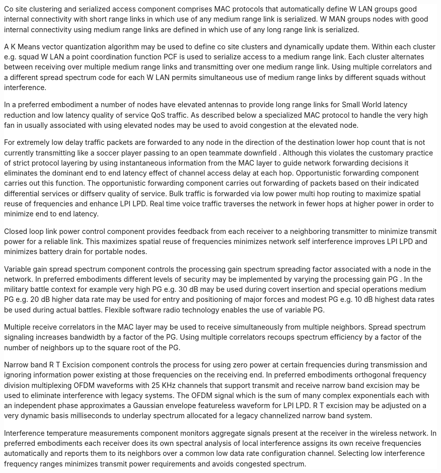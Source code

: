 Co site clustering and serialized access component comprises MAC protocols that automatically define W LAN groups good internal connectivity with short range links in which use of any medium range link is serialized. W MAN groups nodes with good internal connectivity using medium range links are defined in which use of any long range link is serialized.

A K Means vector quantization algorithm may be used to define co site clusters and dynamically update them. Within each cluster e.g. squad W LAN a point coordination function PCF is used to serialize access to a medium range link. Each cluster alternates between receiving over multiple medium range links and transmitting over one medium range link. Using multiple correlators and a different spread spectrum code for each W LAN permits simultaneous use of medium range links by different squads without interference.

In a preferred embodiment a number of nodes have elevated antennas to provide long range links for Small World latency reduction and low latency quality of service QoS traffic. As described below a specialized MAC protocol to handle the very high fan in usually associated with using elevated nodes may be used to avoid congestion at the elevated node.

For extremely low delay traffic packets are forwarded to any node in the direction of the destination lower hop count that is not currently transmitting like a soccer player passing to an open teammate downfield . Although this violates the customary practice of strict protocol layering by using instantaneous information from the MAC layer to guide network forwarding decisions it eliminates the dominant end to end latency effect of channel access delay at each hop. Opportunistic forwarding component carries out this function. The opportunistic forwarding component carries out forwarding of packets based on their indicated differential services or diffserv quality of service. Bulk traffic is forwarded via low power multi hop routing to maximize spatial reuse of frequencies and enhance LPI LPD. Real time voice traffic traverses the network in fewer hops at higher power in order to minimize end to end latency.

Closed loop link power control component provides feedback from each receiver to a neighboring transmitter to minimize transmit power for a reliable link. This maximizes spatial reuse of frequencies minimizes network self interference improves LPI LPD and minimizes battery drain for portable nodes.

Variable gain spread spectrum component controls the processing gain spectrum spreading factor associated with a node in the network. In preferred embodiments different levels of security may be implemented by varying the processing gain PG . In the military battle context for example very high PG e.g. 30 dB may be used during covert insertion and special operations medium PG e.g. 20 dB higher data rate may be used for entry and positioning of major forces and modest PG e.g. 10 dB highest data rates be used during actual battles. Flexible software radio technology enables the use of variable PG.

Multiple receive correlators in the MAC layer may be used to receive simultaneously from multiple neighbors. Spread spectrum signaling increases bandwidth by a factor of the PG. Using multiple correlators recoups spectrum efficiency by a factor of the number of neighbors up to the square root of the PG.

Narrow band R T Excision component controls the process for using zero power at certain frequencies during transmission and ignoring information power existing at those frequencies on the receiving end. In preferred embodiments orthogonal frequency division multiplexing OFDM waveforms with 25 KHz channels that support transmit and receive narrow band excision may be used to eliminate interference with legacy systems. The OFDM signal which is the sum of many complex exponentials each with an independent phase approximates a Gaussian envelope featureless waveform for LPI LPD. R T excision may be adjusted on a very dynamic basis milliseconds to underlay spectrum allocated for a legacy channelized narrow band system.

Interference temperature measurements component monitors aggregate signals present at the receiver in the wireless network. In preferred embodiments each receiver does its own spectral analysis of local interference assigns its own receive frequencies automatically and reports them to its neighbors over a common low data rate configuration channel. Selecting low interference frequency ranges minimizes transmit power requirements and avoids congested spectrum.
